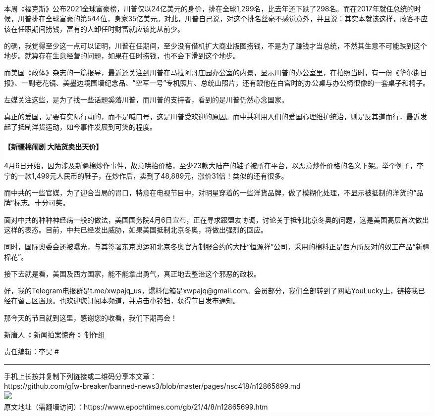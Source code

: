  本周《福克斯》公布2021全球富豪榜，川普仅以24亿美元的身价，排在全球1,299名，比去年还下跌了298名。而在2017年就任总统的时候，川普排在全球富豪的第544位，身家35亿美元。对此，川普自己说，对这个排名丝毫不感觉意外，并且说：其实本就该这样，政客不应该在任职期间捞钱，富有的人卸任时财富就应该比从前少。
</p>
<p>
 的确，我觉得至少这一点可以证明，川普在任期间，至少没有借机扩大商业版图捞钱，不是为了赚钱才当总统，不然其生意不可能跌到这个地步。就算存在生意经营的问题，如果在任时捞钱，也不会下滑到这个地步。
</p>
<p>
 而美国《政体》杂志的一篇报导，最近还关注到川普在马拉阿哥庄园办公室的内景，显示川普的办公室里，在拍照当时，有一份《华尔街日报》、一副老花镜、美墨边境围墙纪念品、“空军一号”专机照片、总统山照片，还有跟他在白宫时的办公桌与办公椅很像的一套桌子和椅子。
</p>
<p>
 左媒关注这些，是为了找一些话题奚落川普，而川普的支持者，看到的是川普仍然心念国家。
</p>
<p>
 真正的爱国，是要有实际行动的，而不是喊口号，这是川普受欢迎的原因。而中共利用人们的爱国心理维护统治，则是反其道而行，最近发起了抵制洋货运动，如今事件发展到可笑的程度。
</p>
<h4>
 【新疆棉闹剧 大陆货卖出天价】
</h4>
<p>
 4月6日开始，因为涉及新疆棉炒作事件，故意哄抬价格，至少23款大陆产的鞋子被所在平台，以恶意炒作价格的名义下架。举个例子，李宁的一款1,499元人民币的鞋子，在炒作后，卖到了48,889元，涨价31倍！类似的还有很多。
</p>
<p>
 而中共的一些官媒，为了迎合当局的胃口，特意在电视节目中，对明星穿着的一些洋货品牌，做了模糊化处理，不显示被抵制的洋货的“品牌”标志。十分可笑。
</p>
<p>
 面对中共的种种神经病一般的做法，美国国务院4月6日宣布，正在寻求跟盟友协调，讨论关于抵制北京冬奥的问题，这是美国高层首次做出这样的表态。目前，中共已经发出威胁，如果美国抵制北京冬奥，将做出强烈的回应。
</p>
<p>
 同时，国际奥委会还被曝光，与其签署东京奥运和北京冬奥官方制服合约的大陆“恒源祥”公司，采用的棉料正是西方所反对的奴工产品“新疆棉花”。
</p>
<p>
 接下去就是看，美国及西方国家，能不能拿出勇气，真正地去整治这个邪恶的政权。
</p>
<p>
 好，我的Telegram电报群是t.me/xwpajq_us，爆料信箱是xwpajq@gmail.com。会员部分，我们全部转到了网站YouLucky上，链接我已经在留言区置顶。也欢迎您订阅本频道，并点击小铃铛，获得节目发布通知。
</p>
<p>
 那今天的节目就到这里，感谢您的收看，我们下期再会！
</p>
<p>
 新唐人《
 <ok href="http://www.epochtimes.com/gb/tag/%e6%96%b0%e8%81%9e%e6%8b%8d%e6%a1%88%e9%a9%9a%e5%a5%87.html">
  新闻拍案惊奇
 </ok>
 》制作组
</p>
<p>
 责任编辑：李昊 #
</p>
</div>
<hr/>
手机上长按并复制下列链接或二维码分享本文章：<br/>
https://github.com/gfw-breaker/banned-news3/blob/master/pages/nsc418/n12865699.md <br/>
<a href='https://github.com/gfw-breaker/banned-news3/blob/master/pages/nsc418/n12865699.md'><img src='https://github.com/gfw-breaker/banned-news3/blob/master/pages/nsc418/n12865699.md.png'/></a> <br/>
原文地址（需翻墙访问）：https://www.epochtimes.com/gb/21/4/8/n12865699.htm
